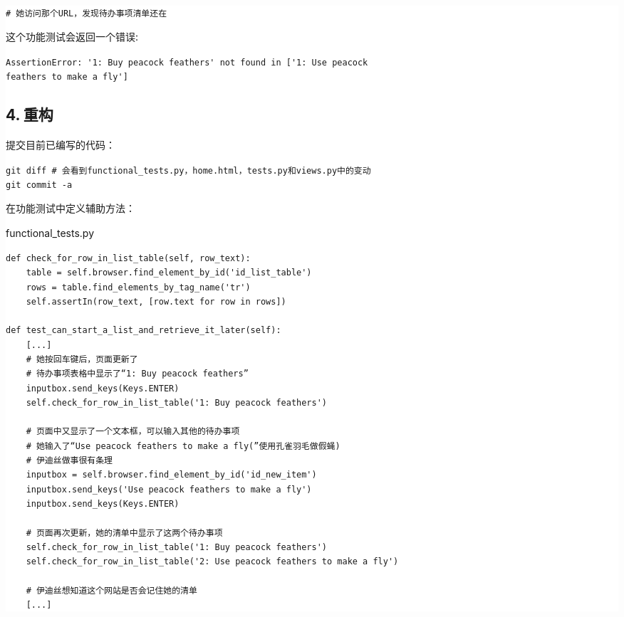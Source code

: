     # 她访问那个URL，发现待办事项清单还在

这个功能测试会返回一个错误:

    AssertionError: '1: Buy peacock feathers' not found in ['1: Use peacock
    feathers to make a fly']

## 4. 重构
提交目前已编写的代码：

    git diff # 会看到functional_tests.py，home.html，tests.py和views.py中的变动
    git commit -a

在功能测试中定义辅助方法：

functional_tests.py

    def check_for_row_in_list_table(self, row_text):
        table = self.browser.find_element_by_id('id_list_table')
        rows = table.find_elements_by_tag_name('tr')
        self.assertIn(row_text, [row.text for row in rows])

    def test_can_start_a_list_and_retrieve_it_later(self):
        [...]
        # 她按回车键后，页面更新了
        # 待办事项表格中显示了“1: Buy peacock feathers” 
        inputbox.send_keys(Keys.ENTER) 
        self.check_for_row_in_list_table('1: Buy peacock feathers')

        # 页面中又显示了一个文本框，可以输入其他的待办事项
        # 她输入了“Use peacock feathers to make a fly(”使用孔雀羽毛做假蝇) 
        # 伊迪丝做事很有条理
        inputbox = self.browser.find_element_by_id('id_new_item') 
        inputbox.send_keys('Use peacock feathers to make a fly') 
        inputbox.send_keys(Keys.ENTER)

        # 页面再次更新，她的清单中显示了这两个待办事项 
        self.check_for_row_in_list_table('1: Buy peacock feathers') 
        self.check_for_row_in_list_table('2: Use peacock feathers to make a fly')

        # 伊迪丝想知道这个网站是否会记住她的清单 
        [...]
